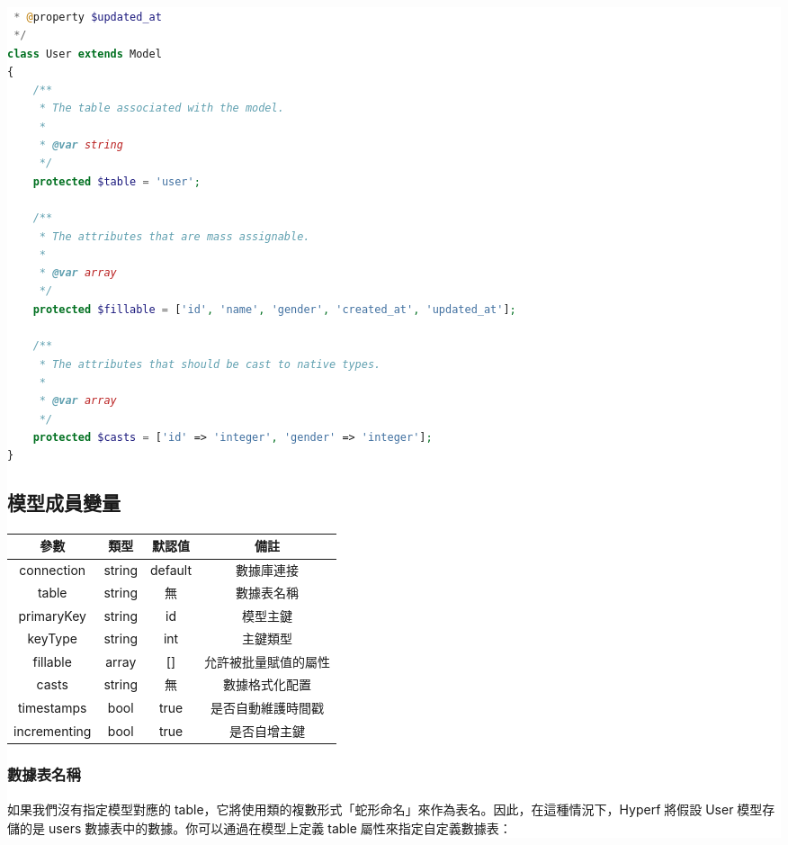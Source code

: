 ```php
 * @property $updated_at
 */
class User extends Model
{
    /**
     * The table associated with the model.
     *
     * @var string
     */
    protected $table = 'user';

    /**
     * The attributes that are mass assignable.
     *
     * @var array
     */
    protected $fillable = ['id', 'name', 'gender', 'created_at', 'updated_at'];

    /**
     * The attributes that should be cast to native types.
     *
     * @var array
     */
    protected $casts = ['id' => 'integer', 'gender' => 'integer'];
}
```

## 模型成員變量

|     參數     |  類型  | 默認值  |         備註         |
| :----------: | :----: | :-----: | :------------------: |
|  connection  | string | default |      數據庫連接      |
|    table     | string |   無    |      數據表名稱      |
|  primaryKey  | string |   id    |       模型主鍵       |
|   keyType    | string |   int   |       主鍵類型       |
|   fillable   | array  |   []    | 允許被批量賦值的屬性 |
|    casts     | string |   無    |    數據格式化配置    |
|  timestamps  |  bool  |  true   |  是否自動維護時間戳  |
| incrementing |  bool  |  true   |     是否自增主鍵     |

### 數據表名稱

如果我們沒有指定模型對應的 table，它將使用類的複數形式「蛇形命名」來作為表名。因此，在這種情況下，Hyperf 將假設 User 模型存儲的是 users 數據表中的數據。你可以通過在模型上定義 table 屬性來指定自定義數據表：
